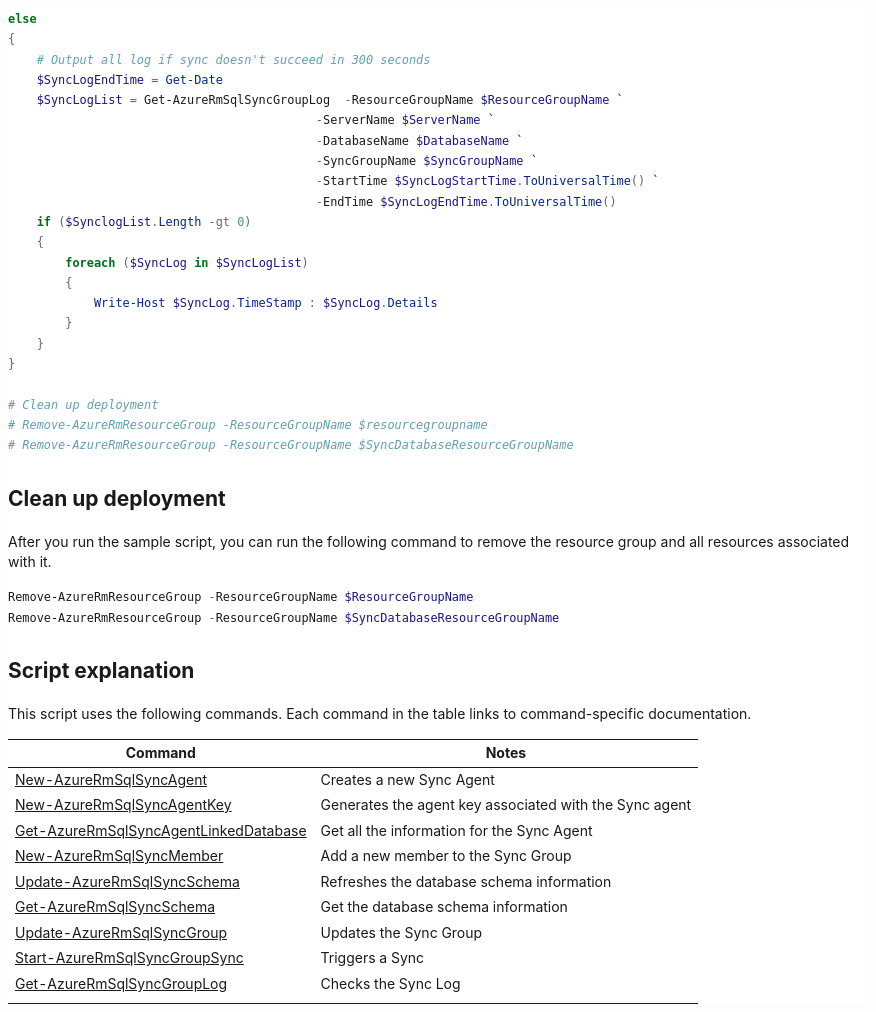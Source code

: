 ```powershell
else
{
    # Output all log if sync doesn't succeed in 300 seconds
    $SyncLogEndTime = Get-Date
    $SyncLogList = Get-AzureRmSqlSyncGroupLog  -ResourceGroupName $ResourceGroupName `
                                           -ServerName $ServerName `
                                           -DatabaseName $DatabaseName `
                                           -SyncGroupName $SyncGroupName `
                                           -StartTime $SyncLogStartTime.ToUniversalTime() `
                                           -EndTime $SyncLogEndTime.ToUniversalTime()
    if ($SynclogList.Length -gt 0)
    {
        foreach ($SyncLog in $SyncLogList)
        {
            Write-Host $SyncLog.TimeStamp : $SyncLog.Details
        }
    }
}

# Clean up deployment 
# Remove-AzureRmResourceGroup -ResourceGroupName $resourcegroupname
# Remove-AzureRmResourceGroup -ResourceGroupName $SyncDatabaseResourceGroupName

```

## Clean up deployment

After you run the sample script, you can run the following command to remove the resource group and all resources associated with it.

```powershell
Remove-AzureRmResourceGroup -ResourceGroupName $ResourceGroupName
Remove-AzureRmResourceGroup -ResourceGroupName $SyncDatabaseResourceGroupName
```

## Script explanation

This script uses the following commands. Each command in the table links to command-specific documentation.

| Command | Notes |
|---|---|
| [New-AzureRmSqlSyncAgent](/powershell/module/azurerm.sql/New-AzureRmSqlSyncAgent) |  Creates a new Sync Agent |
| [New-AzureRmSqlSyncAgentKey](/powershell/module/azurerm.sql/New-AzureRmSqlSyncAgentKey) |  Generates the agent key associated with the Sync agent |
| [Get-AzureRmSqlSyncAgentLinkedDatabase](/powershell/module/azurerm.sql/Get-AzureRmSqlSyncAgentLinkedDatabase) |  Get all the information for the Sync Agent |
| [New-AzureRmSqlSyncMember](/powershell/module/azurerm.sql/New-AzureRmSqlSyncMember) |  Add a new member to the Sync Group |
| [Update-AzureRmSqlSyncSchema](/powershell/module/azurerm.sql/Update-AzureRmSqlSyncSchema) |  Refreshes the database schema information |
| [Get-AzureRmSqlSyncSchema](/powershell/module/azurerm.sql/Get-AzureRmSqlSyncSchem) |  Get the database schema information |
| [Update-AzureRmSqlSyncGroup](/powershell/module/azurerm.sql/Update-AzureRmSqlSyncGroup) |  Updates the Sync Group |
| [Start-AzureRmSqlSyncGroupSync](/powershell/module/azurerm.sql/Start-AzureRmSqlSyncGroupSync) | Triggers a Sync |
| [Get-AzureRmSqlSyncGroupLog](/powershell/module/azurerm.sql/Get-AzureRmSqlSyncGroupLog) |  Checks the Sync Log |
|||
